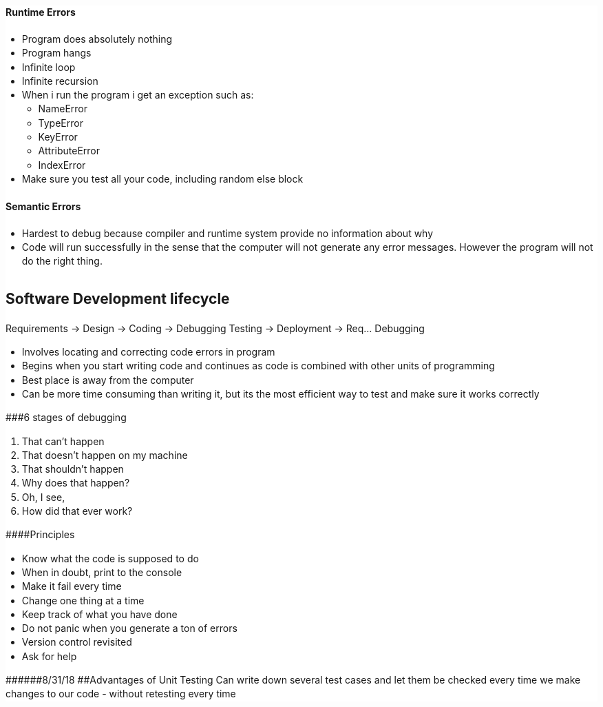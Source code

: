 #### Runtime Errors
   - Program does absolutely nothing
   - Program hangs
   - Infinite loop
   - Infinite recursion
   - When i run the program i get an exception such as:
      - NameError
      - TypeError
      - KeyError
      - AttributeError
      - IndexError
   - Make sure you test all your code, including random else block

#### Semantic Errors
   - Hardest to debug because compiler and runtime system provide no information about why
   - Code will run successfully in the sense that the computer will not generate any error messages. However the program will not do the right thing.

## Software Development lifecycle
Requirements -> Design -> Coding -> Debugging Testing -> Deployment -> Req…
Debugging
   
   - Involves locating and correcting code errors in program
   - Begins when you start writing code and continues as code is combined with other units of programming
   - Best place is away from the computer
   - Can be more time consuming than writing it, but its the most efficient way to test and make sure it works correctly

###6 stages of debugging
   1. That can’t happen
   2. That doesn’t happen on my machine
   3. That shouldn’t happen
   4. Why does that happen?
   5. Oh, I see,
   6. How did that ever work?

####Principles
   - Know what the code is supposed to do
   - When in doubt, print to the console
   - Make it fail every time
   - Change one thing at a time
   - Keep track of what you have done
   - Do not panic when you generate a ton of errors
   - Version control revisited
   - Ask for help

######8/31/18
##Advantages of Unit Testing
Can write down several test cases and let them be checked every time we make changes to our code - without retesting every time
  